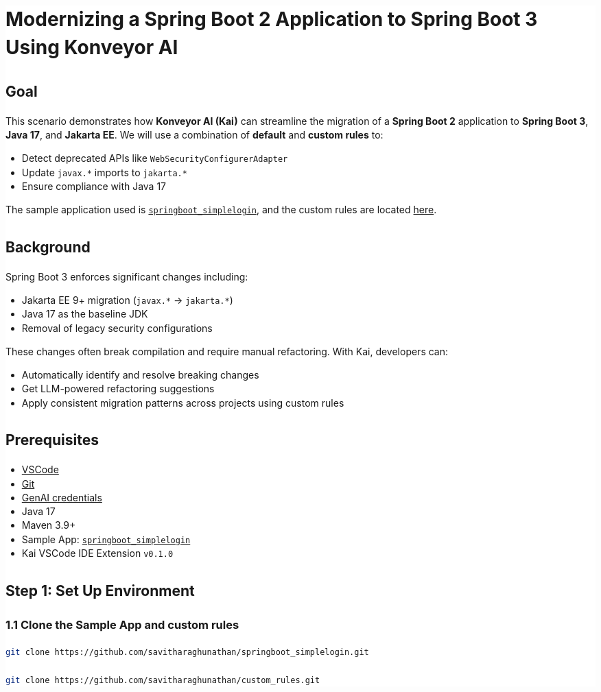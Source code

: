 # Modernizing a Spring Boot 2 Application to Spring Boot 3 Using Konveyor AI

## Goal

This scenario demonstrates how **Konveyor AI (Kai)** can streamline the
migration of a **Spring Boot 2** application to **Spring Boot 3**, **Java 17**,
and **Jakarta EE**. We will use a combination of **default** and **custom
rules** to:

- Detect deprecated APIs like `WebSecurityConfigurerAdapter`
- Update `javax.*` imports to `jakarta.*`
- Ensure compliance with Java 17

The sample application used is [`springboot_simplelogin`][simplelogin], and the
custom rules are located [here][simplelogin rules].

[simplelogin]: https://github.com/savitharaghunathan/springboot_simplelogin
[simplelogin rules]: https://github.com/savitharaghunathan/custom_rules/tree/main/springlogin

## Background

Spring Boot 3 enforces significant changes including:

- Jakarta EE 9+ migration (`javax.*` -> `jakarta.*`)
- Java 17 as the baseline JDK
- Removal of legacy security configurations

These changes often break compilation and require manual refactoring. With Kai,
developers can:

- Automatically identify and resolve breaking changes
- Get LLM-powered refactoring suggestions
- Apply consistent migration patterns across projects using custom rules

## Prerequisites

- [VSCode](https://code.visualstudio.com/download)
- [Git](https://git-scm.com/downloads)
- [GenAI credentials](https://github.com/konveyor/kai/blob/main/docs/llm_selection.md#openai-service)
- Java 17
- Maven 3.9+
- Sample App: [`springboot_simplelogin`](https://github.com/savitharaghunathan/springboot_simplelogin)
- Kai VSCode IDE Extension `v0.1.0`

## Step 1: Set Up Environment

### 1.1 Clone the Sample App and custom rules

```bash
git clone https://github.com/savitharaghunathan/springboot_simplelogin.git

git clone https://github.com/savitharaghunathan/custom_rules.git

```
